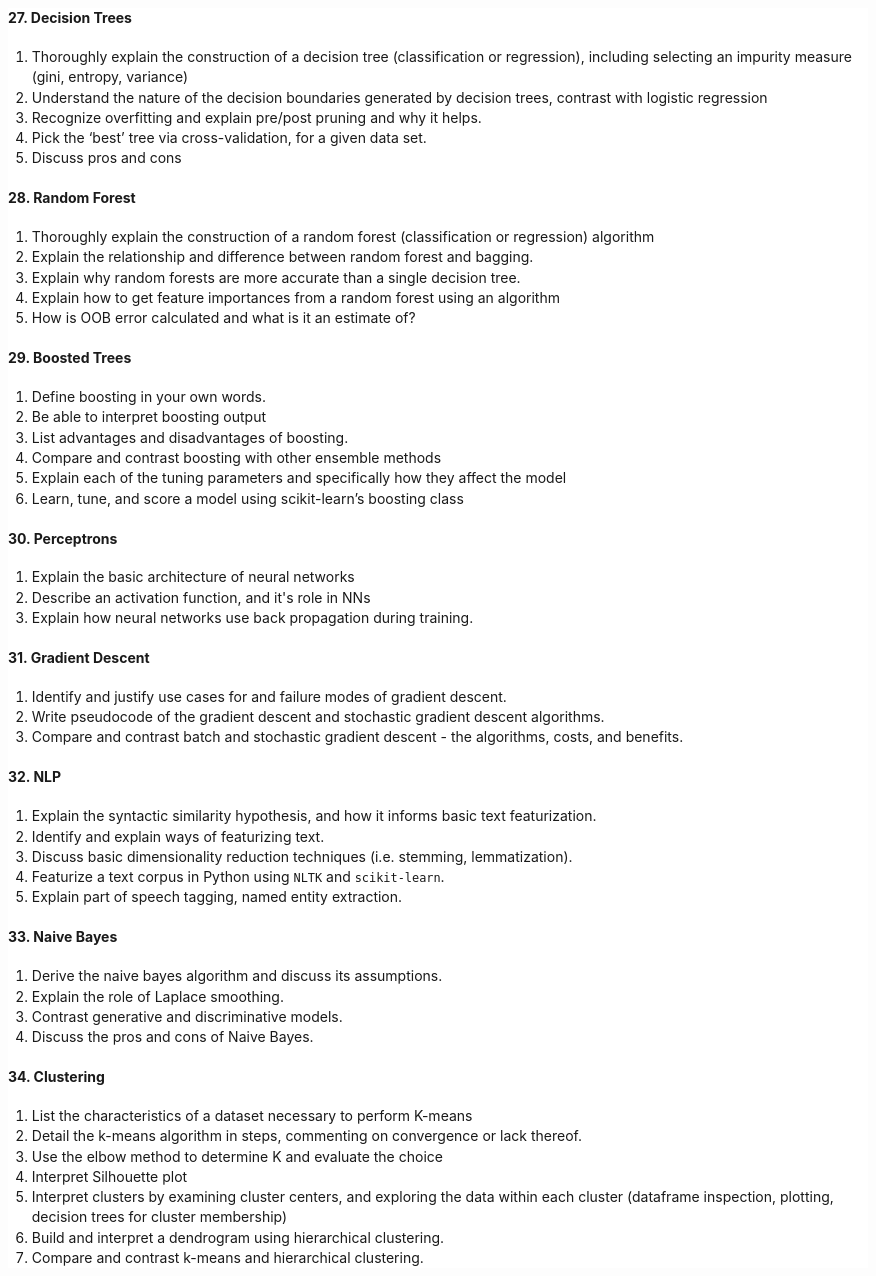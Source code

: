 #### **27. Decision Trees**
1. Thoroughly explain the construction of a decision tree (classification or regression), including selecting an impurity measure (gini, entropy, variance)
1. Understand the nature of the decision boundaries generated by decision trees, contrast with logistic regression
1. Recognize overfitting and explain pre/post pruning and why it helps.
1. Pick the ‘best’ tree via cross-validation, for a given data set.
1. Discuss pros and cons

#### **28. Random Forest**
1. Thoroughly explain the construction of a random forest (classification or regression) algorithm
1. Explain the relationship and difference between random forest and bagging.
1. Explain why random forests are more accurate than a single decision tree.
1. Explain how to get feature importances from a random forest using an algorithm
1. How is OOB error calculated and what is it an estimate of?  

#### **29. Boosted Trees**
1. Define boosting in your own words.
1. Be able to interpret boosting output
1. List advantages and disadvantages of boosting.
1. Compare and contrast boosting with other ensemble methods
1. Explain each of the tuning parameters and specifically how they affect the model
1. Learn, tune, and score a model using scikit-learn’s boosting class

#### **30. Perceptrons**
1. Explain the basic architecture of neural networks
1. Describe an activation function, and it's role in NNs
1. Explain how neural networks use back propagation during training.

#### **31. Gradient Descent**
1. Identify and justify use cases for and failure modes of gradient descent.
1. Write pseudocode of the gradient descent and stochastic gradient descent algorithms.
1. Compare and contrast batch and stochastic gradient descent - the algorithms, costs, and benefits.

#### **32. NLP**
1. Explain the syntactic similarity hypothesis, and how it informs basic text featurization.
1. Identify and explain ways of featurizing text.
1. Discuss basic dimensionality reduction techniques (i.e. stemming, lemmatization).
1. Featurize a text corpus in Python using `NLTK` and `scikit-learn`.
1. Explain part of speech tagging, named entity extraction.

#### **33. Naive Bayes**
1. Derive the naive bayes algorithm and discuss its assumptions.
1. Explain the role of Laplace smoothing.
1. Contrast generative and discriminative models.
1. Discuss the pros and cons of Naive Bayes.

#### **34. Clustering**
1. List the characteristics of a dataset necessary to perform K-means
1. Detail the k-means algorithm in steps, commenting on convergence or lack thereof.  
1. Use the elbow method to determine K and evaluate the choice
1. Interpret Silhouette plot
1. Interpret clusters by examining cluster centers, and exploring the data within each cluster (dataframe inspection, plotting, decision trees for cluster membership)
1. Build and interpret a dendrogram using hierarchical clustering.
1. Compare and contrast k-means and hierarchical clustering.
